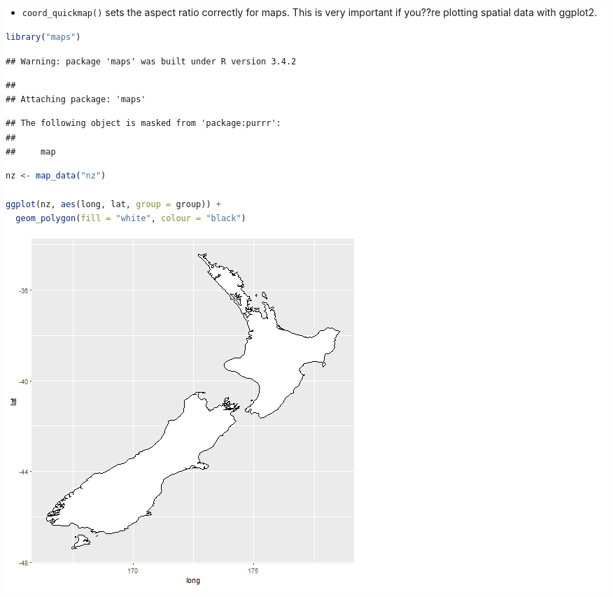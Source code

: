 
* `coord_quickmap()` sets the aspect ratio correctly for maps. This is very important if you??re plotting spatial data with ggplot2.


```r
library("maps")
```

```
## Warning: package 'maps' was built under R version 3.4.2
```

```
## 
## Attaching package: 'maps'
```

```
## The following object is masked from 'package:purrr':
## 
##     map
```

```r
nz <- map_data("nz")

ggplot(nz, aes(long, lat, group = group)) +
  geom_polygon(fill = "white", colour = "black")
```

![plot of chunk unnamed-chunk-23](./image/unnamed-chunk-23-1.png)
